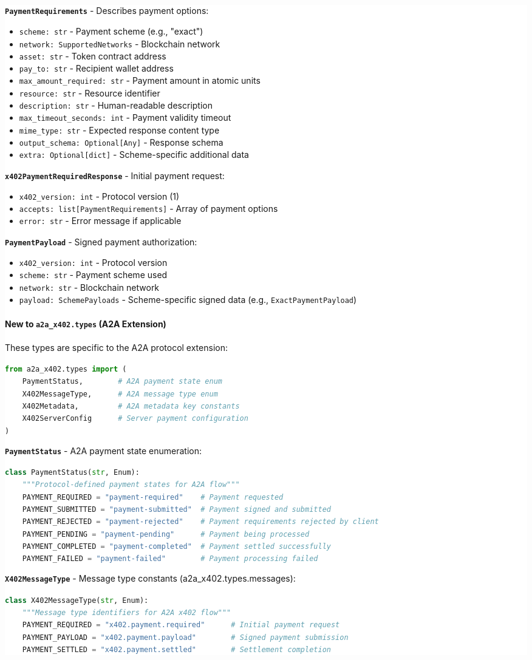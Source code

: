 **`PaymentRequirements`** - Describes payment options:
- `scheme: str` - Payment scheme (e.g., "exact")
- `network: SupportedNetworks` - Blockchain network 
- `asset: str` - Token contract address
- `pay_to: str` - Recipient wallet address
- `max_amount_required: str` - Payment amount in atomic units
- `resource: str` - Resource identifier
- `description: str` - Human-readable description
- `max_timeout_seconds: int` - Payment validity timeout
- `mime_type: str` - Expected response content type
- `output_schema: Optional[Any]` - Response schema
- `extra: Optional[dict]` - Scheme-specific additional data

**`x402PaymentRequiredResponse`** - Initial payment request:
- `x402_version: int` - Protocol version (1)
- `accepts: list[PaymentRequirements]` - Array of payment options
- `error: str` - Error message if applicable

**`PaymentPayload`** - Signed payment authorization:
- `x402_version: int` - Protocol version
- `scheme: str` - Payment scheme used
- `network: str` - Blockchain network
- `payload: SchemePayloads` - Scheme-specific signed data (e.g., `ExactPaymentPayload`)

#### **New to `a2a_x402.types` (A2A Extension)**

These types are specific to the A2A protocol extension:

```python
from a2a_x402.types import (
    PaymentStatus,        # A2A payment state enum
    X402MessageType,      # A2A message type enum
    X402Metadata,         # A2A metadata key constants
    X402ServerConfig      # Server payment configuration
)
```

**`PaymentStatus`** - A2A payment state enumeration:
```python
class PaymentStatus(str, Enum):
    """Protocol-defined payment states for A2A flow"""
    PAYMENT_REQUIRED = "payment-required"    # Payment requested
    PAYMENT_SUBMITTED = "payment-submitted"  # Payment signed and submitted
    PAYMENT_REJECTED = "payment-rejected"    # Payment requirements rejected by client
    PAYMENT_PENDING = "payment-pending"      # Payment being processed
    PAYMENT_COMPLETED = "payment-completed"  # Payment settled successfully
    PAYMENT_FAILED = "payment-failed"        # Payment processing failed
```

**`X402MessageType`** - Message type constants (a2a_x402.types.messages):
```python  
class X402MessageType(str, Enum):
    """Message type identifiers for A2A x402 flow"""
    PAYMENT_REQUIRED = "x402.payment.required"      # Initial payment request
    PAYMENT_PAYLOAD = "x402.payment.payload"        # Signed payment submission
    PAYMENT_SETTLED = "x402.payment.settled"        # Settlement completion
```

